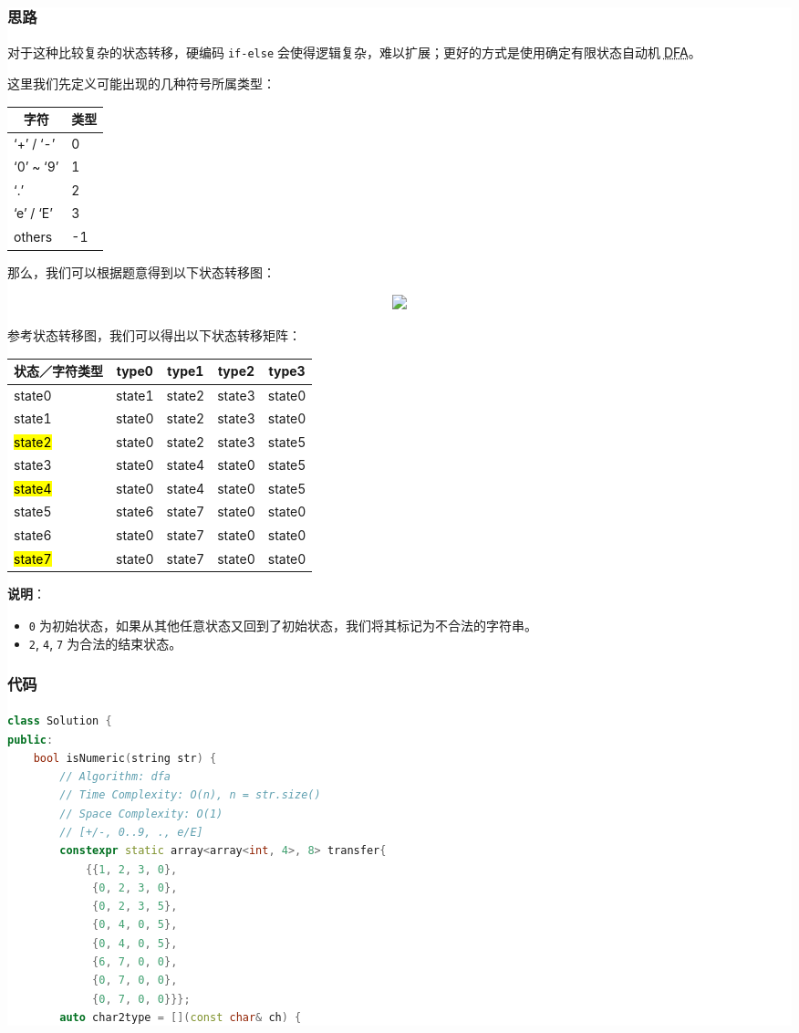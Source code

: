 
### 思路

对于这种比较复杂的状态转移，硬编码 `if-else` 会使得逻辑复杂，难以扩展；更好的方式是使用确定有限状态自动机 <abbr title="Deterministic finite automaton">DFA</abbr>。

这里我们先定义可能出现的几种符号所属类型：

| 字符      | 类型 |
| --------- | ---- |
| ‘+’ / ‘-’ | 0    |
| ‘0’ ~ ‘9’ | 1    |
| ‘.’       | 2    |
| ‘e’ / ‘E’ | 3    |
| others    | -1   |

那么，我们可以根据题意得到以下状态转移图：

<div style="text-align:center"><img src="dfa.svg" /></div>

参考状态转移图，我们可以得出以下状态转移矩阵：

| 状态／字符类型      | type0  | type1  | type2  | type3  |
| ------------------- | ------ | ------ | ------ | ------ |
| state0              | state1 | state2 | state3 | state0 |
| state1              | state0 | state2 | state3 | state0 |
| <mark>state2</mark> | state0 | state2 | state3 | state5 |
| state3              | state0 | state4 | state0 | state5 |
| <mark>state4</mark> | state0 | state4 | state0 | state5 |
| state5              | state6 | state7 | state0 | state0 |
| state6              | state0 | state7 | state0 | state0 |
| <mark>state7</mark> | state0 | state7 | state0 | state0 |

**说明**：

* `0` 为初始状态，如果从其他任意状态又回到了初始状态，我们将其标记为不合法的字符串。
* `2`, `4`, `7` 为合法的结束状态。

### 代码

```c++
class Solution {
public:
    bool isNumeric(string str) {
        // Algorithm: dfa
        // Time Complexity: O(n), n = str.size()
        // Space Complexity: O(1)
        // [+/-, 0..9, ., e/E]
        constexpr static array<array<int, 4>, 8> transfer{
            {{1, 2, 3, 0},
             {0, 2, 3, 0},
             {0, 2, 3, 5},
             {0, 4, 0, 5},
             {0, 4, 0, 5},
             {6, 7, 0, 0},
             {0, 7, 0, 0},
             {0, 7, 0, 0}}};
        auto char2type = [](const char& ch) {
```